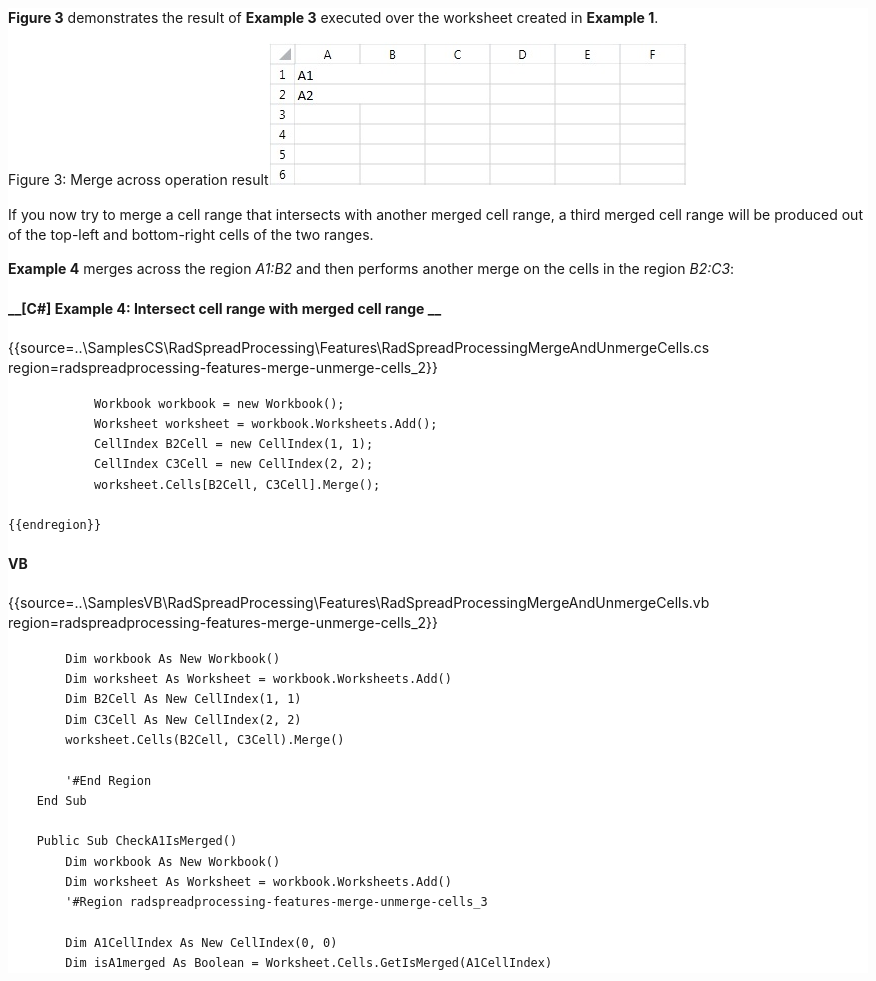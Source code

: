 __Figure 3__ demonstrates the result of __Example 3__ executed over the worksheet created in __Example 1__.
        

Figure 3: Merge across operation result![spreadprocessing-features-merge-unmerge-cells 003](images/spreadprocessing-features-merge-unmerge-cells003.png)

If you now try to merge a cell range that intersects with another merged cell range, a third merged cell range will be produced out of the top-left and bottom-right cells of the two ranges.
        

__Example 4__ merges across the region *A1:B2* and then performs another merge on the cells in the region *B2:C3*:
        

#### __[C#] Example 4: Intersect cell range with merged cell range __

{{source=..\SamplesCS\RadSpreadProcessing\Features\RadSpreadProcessingMergeAndUnmergeCells.cs region=radspreadprocessing-features-merge-unmerge-cells_2}}
	
	            Workbook workbook = new Workbook();
	            Worksheet worksheet = workbook.Worksheets.Add();
	            CellIndex B2Cell = new CellIndex(1, 1);
	            CellIndex C3Cell = new CellIndex(2, 2);
	            worksheet.Cells[B2Cell, C3Cell].Merge();
	
	{{endregion}}



#### __VB__

{{source=..\SamplesVB\RadSpreadProcessing\Features\RadSpreadProcessingMergeAndUnmergeCells.vb region=radspreadprocessing-features-merge-unmerge-cells_2}}
	
	        Dim workbook As New Workbook()
	        Dim worksheet As Worksheet = workbook.Worksheets.Add()
	        Dim B2Cell As New CellIndex(1, 1)
	        Dim C3Cell As New CellIndex(2, 2)
	        worksheet.Cells(B2Cell, C3Cell).Merge()
	
	        '#End Region
	    End Sub
	
	    Public Sub CheckA1IsMerged()
	        Dim workbook As New Workbook()
	        Dim worksheet As Worksheet = workbook.Worksheets.Add()
	        '#Region radspreadprocessing-features-merge-unmerge-cells_3
	
	        Dim A1CellIndex As New CellIndex(0, 0)
	        Dim isA1merged As Boolean = Worksheet.Cells.GetIsMerged(A1CellIndex)
	
